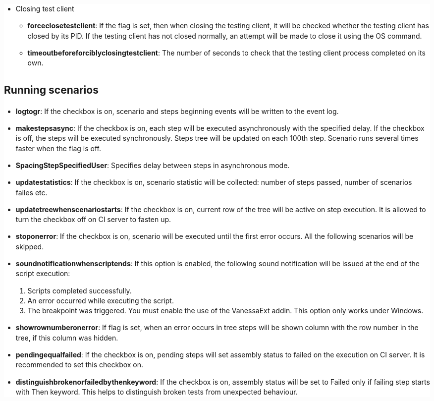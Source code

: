 *  Closing test client

      * **forceclosetestclient**:
If the flag is set, then when closing the testing client, it will be checked whether the testing client has closed by its PID. If the testing client has not closed normally, an attempt will be made to close it using the OS command.

      * **timeoutbeforeforciblyclosingtestclient**:
The number of seconds to check that the testing client process completed on its own.

## Running scenarios

   * **logtogr**:
If the checkbox is on, scenario and steps beginning events will be written to the event log.

   * **makestepsasync**:
If the checkbox is on, each step will be executed asynchronously with the specified delay.
If the checkbox is off, the steps will be executed synchronously. Steps tree will be updated on each 100th step.
Scenario runs several times faster when the flag is off.

   * **SpacingStepSpecifiedUser**:
Specifies delay between steps in asynchronous mode.

   * **updatestatistics**:
If the checkbox is on, scenario statistic will be collected: number of steps passed, number of scenarios failes etc.

   * **updatetreewhenscenariostarts**:
If the checkbox is on, current row of the tree will be active on step execution. It is allowed to turn the checkbox off on CI server to fasten up.

   * **stoponerror**:
If the checkbox is on, scenario will be executed until the first error occurs.
All the following scenarios will be skipped.

   * **soundnotificationwhenscriptends**:
If this option is enabled, the following sound notification will be issued at the end of the script execution:
     1. Scripts completed successfully.
     2. An error occurred while executing the script.
     3. The breakpoint was triggered.
You must enable the use of the VanessaExt addin.
This option only works under Windows.

   * **showrownumberonerror**:
If flag is set, when an error occurs in tree steps will be shown column with the row number in the tree, if this column was hidden.

   * **pendingequalfailed**:
If the checkbox is on, pending steps will set assembly status to failed on the execution on CI server.
It is recommended to set this checkbox on.

   * **distinguishbrokenorfailedbythenkeyword**:
If the checkbox is on, assembly status will be set to Failed only if failing step starts with Then keyword. This helps to distinguish broken tests from unexpected behaviour.
